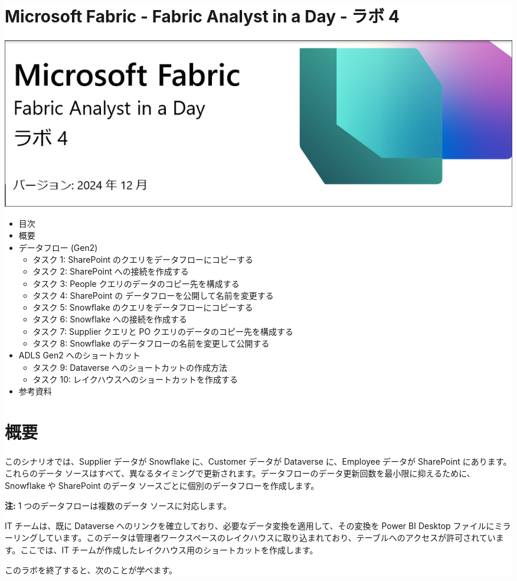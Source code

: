 # Microsoft Fabric - Fabric Analyst in a Day - ラボ 4

![](../media/lab-04/image1.png)

- 目次
- 概要
- データフロー (Gen2)
    - タスク 1: SharePoint のクエリをデータフローにコピーする
    - タスク 2: SharePoint への接続を作成する
    - タスク 3: People クエリのデータのコピー先を構成する
    - タスク 4: SharePoint の データフローを公開して名前を変更する
    - タスク 5: Snowflake のクエリをデータフローにコピーする
    - タスク 6: Snowflake への接続を作成する
    - タスク 7: Supplier クエリと PO クエリのデータのコピー先を構成する
    - タスク 8: Snowflake のデータフローの名前を変更して公開する
- ADLS Gen2 へのショートカット
    - タスク 9: Dataverse へのショートカットの作成方法
    - タスク 10: レイクハウスへのショートカットを作成する
- 参考資料

# 概要

このシナリオでは、Supplier データが Snowflake に、Customer データが
Dataverse に、Employee データが SharePoint にあります。これらのデータ
ソースはすべて、異なるタイミングで更新されます。データフローのデータ更新回数を最小限に抑えるために、Snowflake
や SharePoint のデータ ソースごとに個別のデータフローを作成します。

**注:** 1 つのデータフローは複数のデータ ソースに対応します。

IT チームは、既に Dataverse
へのリンクを確立しており、必要なデータ変換を適用して、その変換を Power
BI Desktop
ファイルにミラーリングしています。このデータは管理者ワークスペースのレイクハウスに取り込まれており、テーブルへのアクセスが許可されています。ここでは、IT
チームが作成したレイクハウス用のショートカットを作成します。

このラボを終了すると、次のことが学べます。
